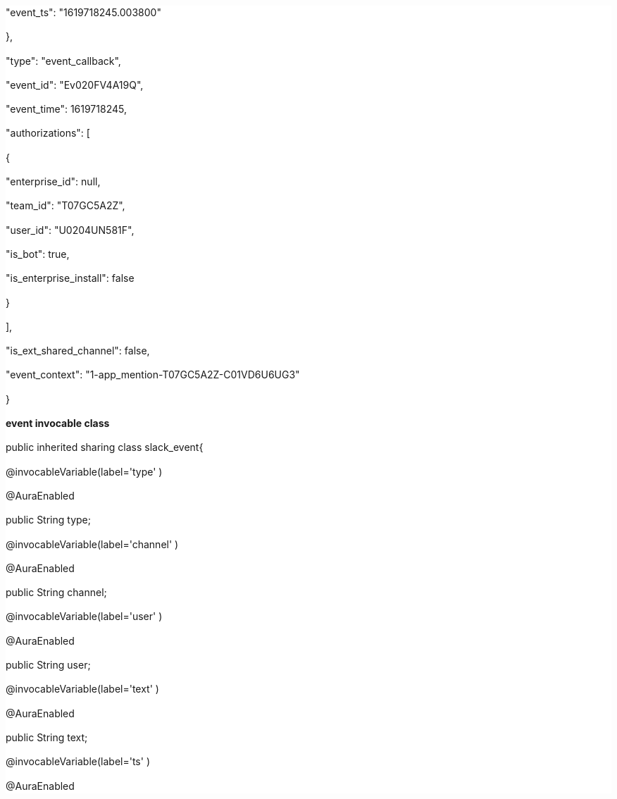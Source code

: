 \"event\_ts\": \"1619718245.003800\"

},

\"type\": \"event\_callback\",

\"event\_id\": \"Ev020FV4A19Q\",

\"event\_time\": 1619718245,

\"authorizations\": \[

{

\"enterprise\_id\": null,

\"team\_id\": \"T07GC5A2Z\",

\"user\_id\": \"U0204UN581F\",

\"is\_bot\": true,

\"is\_enterprise\_install\": false

}

\],

\"is\_ext\_shared\_channel\": false,

\"event\_context\": \"1-app\_mention-T07GC5A2Z-C01VD6U6UG3\"

}

**event invocable class**

public inherited sharing class slack\_event{

\@invocableVariable(label=\'type\' )

\@AuraEnabled

public String type;

\@invocableVariable(label=\'channel\' )

\@AuraEnabled

public String channel;

\@invocableVariable(label=\'user\' )

\@AuraEnabled

public String user;

\@invocableVariable(label=\'text\' )

\@AuraEnabled

public String text;

\@invocableVariable(label=\'ts\' )

\@AuraEnabled
